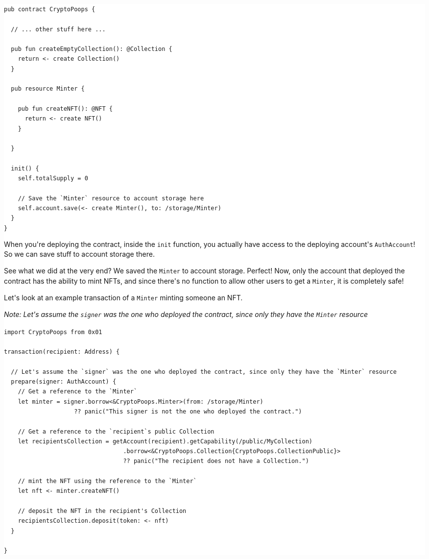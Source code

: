 ```cadence
pub contract CryptoPoops {
  
  // ... other stuff here ...

  pub fun createEmptyCollection(): @Collection {
    return <- create Collection()
  }

  pub resource Minter {

    pub fun createNFT(): @NFT {
      return <- create NFT()
    }

  }

  init() {
    self.totalSupply = 0

    // Save the `Minter` resource to account storage here
    self.account.save(<- create Minter(), to: /storage/Minter)
  }
}
```

When you're deploying the contract, inside the `init` function, you actually have access to the deploying account's `AuthAccount`! So we can save stuff to account storage there.

See what we did at the very end? We saved the `Minter` to account storage. Perfect! Now, only the account that deployed the contract has the ability to mint NFTs, and since there's no function to allow other users to get a `Minter`, it is completely safe! 

Let's look at an example transaction of a `Minter` minting someone an NFT. 

*Note: Let's assume the `signer` was the one who deployed the contract, since only they have the `Minter` resource*

```cadence
import CryptoPoops from 0x01

transaction(recipient: Address) {

  // Let's assume the `signer` was the one who deployed the contract, since only they have the `Minter` resource
  prepare(signer: AuthAccount) {
    // Get a reference to the `Minter`
    let minter = signer.borrow<&CryptoPoops.Minter>(from: /storage/Minter)
                    ?? panic("This signer is not the one who deployed the contract.")

    // Get a reference to the `recipient`s public Collection
    let recipientsCollection = getAccount(recipient).getCapability(/public/MyCollection)
                                  .borrow<&CryptoPoops.Collection{CryptoPoops.CollectionPublic}>
                                  ?? panic("The recipient does not have a Collection.")

    // mint the NFT using the reference to the `Minter`
    let nft <- minter.createNFT()

    // deposit the NFT in the recipient's Collection
    recipientsCollection.deposit(token: <- nft)
  }

}
```
